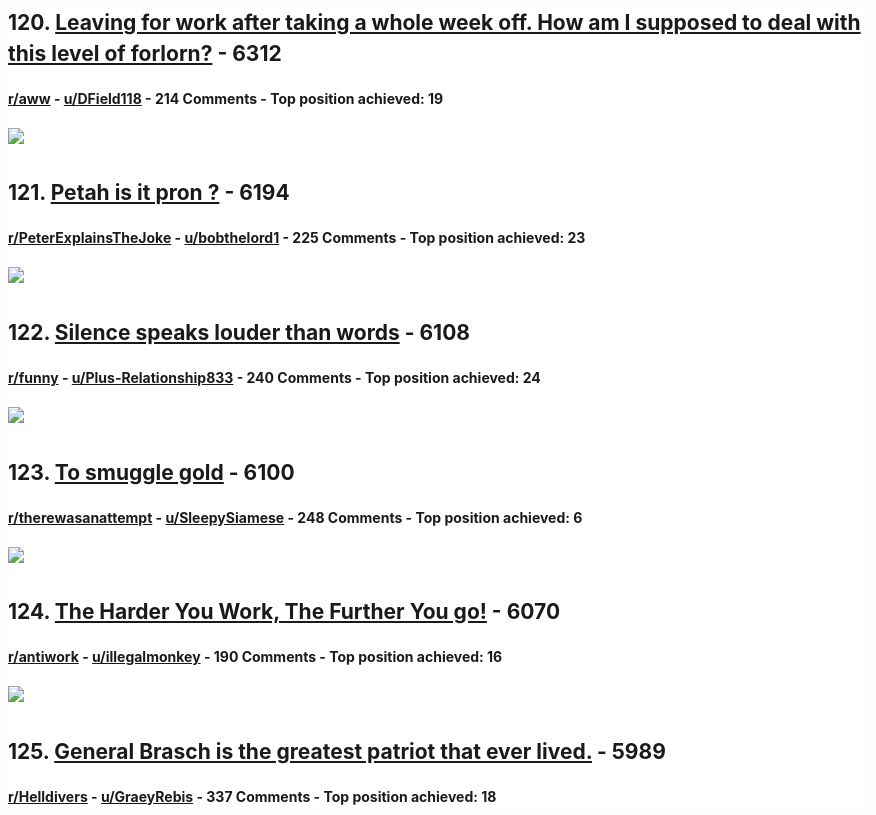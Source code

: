 ## 120. [Leaving for work after taking a whole week off. How am I supposed to deal with this level of forlorn?](http://reddit.com/r/aww/comments/1c0ykkb/leaving_for_work_after_taking_a_whole_week_off/) - 6312
#### [r/aww](http://reddit.com/r/aww) - [u/DField118](http://reddit.com/u/DField118) - 214 Comments - Top position achieved: 19

<a href="https://www.reddit.com/gallery/1c0ykkb"><img src="https://b.thumbs.redditmedia.com/3P4GY8uT1FdXQFw2tZyei70YQ0NE-eEUNoVVoj-nNyA.jpg"></img></a>

## 121. [Petah is it pron ?](http://reddit.com/r/PeterExplainsTheJoke/comments/1c0s8xy/petah_is_it_pron/) - 6194
#### [r/PeterExplainsTheJoke](http://reddit.com/r/PeterExplainsTheJoke) - [u/bobthelord1](http://reddit.com/u/bobthelord1) - 225 Comments - Top position achieved: 23

<a href="https://i.redd.it/ej2b91md0ptc1.png"><img src="https://b.thumbs.redditmedia.com/5beIF51bXXR6_RGH9Ng_bA2Gs7yuribQhD9EMS6z2aw.jpg"></img></a>

## 122. [Silence speaks louder than words](http://reddit.com/r/funny/comments/1c0y5jc/silence_speaks_louder_than_words/) - 6108
#### [r/funny](http://reddit.com/r/funny) - [u/Plus-Relationship833](http://reddit.com/u/Plus-Relationship833) - 240 Comments - Top position achieved: 24

<a href="https://v.redd.it/sjia1rj37qtc1"><img src="https://external-preview.redd.it/c3AzdHV1ZjM3cXRjMa8HOmlKAt_0bhtQ3nZ0_1uG_BVgWde0u86yUf7QVGml.png?width=140&amp;height=140&amp;crop=140:140,smart&amp;format=jpg&amp;v=enabled&amp;lthumb=true&amp;s=bef235f02f492eca59329f73ad664417236e5e5c"></img></a>

## 123. [To smuggle gold](http://reddit.com/r/therewasanattempt/comments/1c12mb5/to_smuggle_gold/) - 6100
#### [r/therewasanattempt](http://reddit.com/r/therewasanattempt) - [u/SleepySiamese](http://reddit.com/u/SleepySiamese) - 248 Comments - Top position achieved: 6

<a href="https://i.redd.it/le6jo71m6rtc1.png"><img src="https://b.thumbs.redditmedia.com/qV5vUHQILYqnvdHAIP3YOjQPZrmHUUoJXEzdmLm8szE.jpg"></img></a>

## 124. [The Harder You Work, The Further You go!](http://reddit.com/r/antiwork/comments/1c0ifx2/the_harder_you_work_the_further_you_go/) - 6070
#### [r/antiwork](http://reddit.com/r/antiwork) - [u/illegalmonkey](http://reddit.com/u/illegalmonkey) - 190 Comments - Top position achieved: 16

<a href="https://i.redd.it/map00nldrmtc1.png"><img src="https://a.thumbs.redditmedia.com/3fMTa3g5vLEt7Ph_V4XWmAUPpohS6EUrqcMeIjVEsN8.jpg"></img></a>

## 125. [General Brasch is the greatest patriot that ever lived.](http://reddit.com/r/Helldivers/comments/1c0f2ak/general_brasch_is_the_greatest_patriot_that_ever/) - 5989
#### [r/Helldivers](http://reddit.com/r/Helldivers) - [u/GraeyRebis](http://reddit.com/u/GraeyRebis) - 337 Comments - Top position achieved: 18

